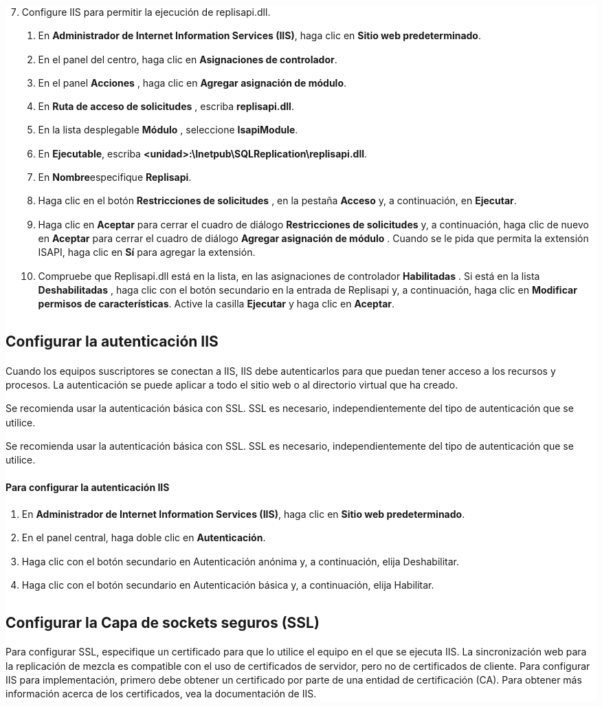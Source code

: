 7.  Configure IIS para permitir la ejecución de replisapi.dll.  
  
    1.  En **Administrador de Internet Information Services (IIS)**, haga clic en **Sitio web predeterminado**.  
  
    2.  En el panel del centro, haga clic en **Asignaciones de controlador**.  
  
    3.  En el panel **Acciones** , haga clic en **Agregar asignación de módulo**.  
  
    4.  En **Ruta de acceso de solicitudes** , escriba **replisapi.dll**.  
  
    5.  En la lista desplegable **Módulo** , seleccione **IsapiModule**.  
  
    6.  En **Ejecutable**, escriba **\<unidad>:\Inetpub\SQLReplication\replisapi.dll**.  
  
    7.  En **Nombre**especifique **Replisapi**.  
  
    8.  Haga clic en el botón **Restricciones de solicitudes** , en la pestaña **Acceso** y, a continuación, en **Ejecutar**.  
  
    9. Haga clic en **Aceptar** para cerrar el cuadro de diálogo **Restricciones de solicitudes** y, a continuación, haga clic de nuevo en **Aceptar** para cerrar el cuadro de diálogo **Agregar asignación de módulo** . Cuando se le pida que permita la extensión ISAPI, haga clic en **Sí** para agregar la extensión.  
  
    10. Compruebe que Replisapi.dll está en la lista, en las asignaciones de controlador **Habilitadas** . Si está en la lista **Deshabilitadas** , haga clic con el botón secundario en la entrada de Replisapi y, a continuación, haga clic en **Modificar permisos de características**. Active la casilla **Ejecutar** y haga clic en **Aceptar**.  
  
## <a name="configuring-iis-authentication"></a>Configurar la autenticación IIS  
 Cuando los equipos suscriptores se conectan a IIS, IIS debe autenticarlos para que puedan tener acceso a los recursos y procesos. La autenticación se puede aplicar a todo el sitio web o al directorio virtual que ha creado.  
  
 Se recomienda usar la autenticación básica con SSL. SSL es necesario, independientemente del tipo de autenticación que se utilice.  
  
 Se recomienda usar la autenticación básica con SSL. SSL es necesario, independientemente del tipo de autenticación que se utilice.  
  
#### <a name="to-configure-iis-authentication"></a>Para configurar la autenticación IIS  
  
1.  En **Administrador de Internet Information Services (IIS)**, haga clic en **Sitio web predeterminado**.  
  
2.  En el panel central, haga doble clic en **Autenticación**.  
  
3.  Haga clic con el botón secundario en Autenticación anónima y, a continuación, elija Deshabilitar.  
  
4.  Haga clic con el botón secundario en Autenticación básica y, a continuación, elija Habilitar.  
  
## <a name="configuring-secure-sockets-layer"></a>Configurar la Capa de sockets seguros (SSL)  
 Para configurar SSL, especifique un certificado para que lo utilice el equipo en el que se ejecuta IIS. La sincronización web para la replicación de mezcla es compatible con el uso de certificados de servidor, pero no de certificados de cliente. Para configurar IIS para implementación, primero debe obtener un certificado por parte de una entidad de certificación (CA). Para obtener más información acerca de los certificados, vea la documentación de IIS.  
  